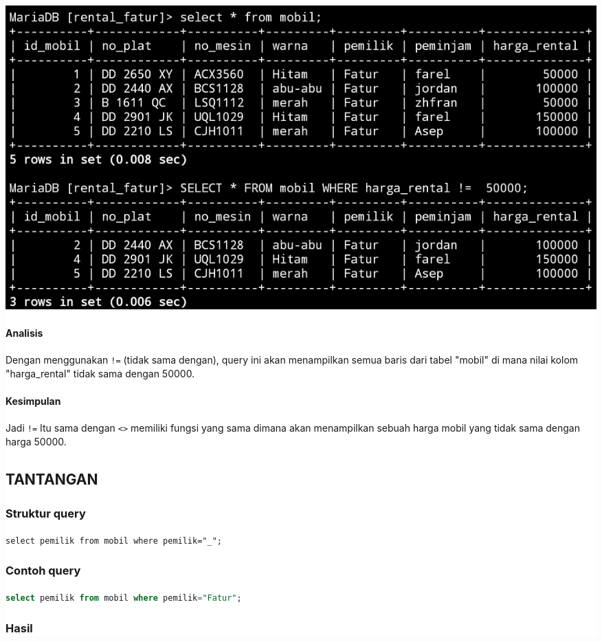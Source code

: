 ![Gambar_5](asets/IMG_5.jpg)

#### Analisis
Dengan menggunakan `!=` (tidak sama dengan), query ini akan menampilkan semua baris dari tabel "mobil" di mana nilai kolom "harga_rental" tidak sama dengan 50000.
#### Kesimpulan
Jadi `!=` Itu sama dengan `<>` memiliki fungsi yang sama dimana akan menampilkan sebuah harga mobil yang tidak sama dengan harga 50000.


## TANTANGAN 
### Struktur query
```
select pemilik from mobil where pemilik="_";
```
### Contoh query
```sql
select pemilik from mobil where pemilik="Fatur";
```
### Hasil
 